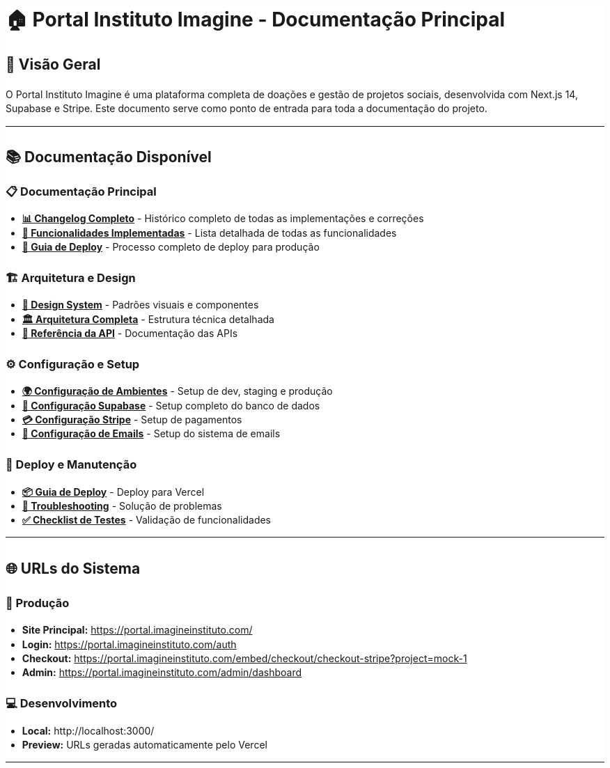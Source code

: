 # 🏠 Portal Instituto Imagine - Documentação Principal

## 🎯 **Visão Geral**

O Portal Instituto Imagine é uma plataforma completa de doações e gestão de projetos sociais, desenvolvida com Next.js 14, Supabase e Stripe. Este documento serve como ponto de entrada para toda a documentação do projeto.

---

## 📚 **Documentação Disponível**

### **📋 Documentação Principal**
- **[📊 Changelog Completo](./CHANGELOG_COMPLETO.md)** - Histórico completo de todas as implementações e correções
- **[🎯 Funcionalidades Implementadas](./FUNCIONALIDADES_IMPLEMENTADAS.md)** - Lista detalhada de todas as funcionalidades
- **[🚀 Guia de Deploy](./GUIA_DEPLOY_PRODUCAO.md)** - Processo completo de deploy para produção

### **🏗️ Arquitetura e Design**
- **[📐 Design System](./arquitetura/DESIGN_SYSTEM.md)** - Padrões visuais e componentes
- **[🏛️ Arquitetura Completa](./arquitetura/ADMIN_PANEL_COMPLETE.md)** - Estrutura técnica detalhada
- **[📡 Referência da API](./arquitetura/ADMIN_PANEL_API_REFERENCE.md)** - Documentação das APIs

### **⚙️ Configuração e Setup**
- **[🌍 Configuração de Ambientes](./AMBIENTES.md)** - Setup de dev, staging e produção
- **[🔧 Configuração Supabase](./guias/CONFIGURACAO_SUPABASE.md)** - Setup completo do banco de dados
- **[💳 Configuração Stripe](./guias/CONFIGURACAO_STRIPE_COMPLETA.md)** - Setup de pagamentos
- **[📧 Configuração de Emails](./guias/CONFIGURACAO_RESEND.md)** - Setup do sistema de emails

### **🚀 Deploy e Manutenção**
- **[📦 Guia de Deploy](./guias/DEPLOY.md)** - Deploy para Vercel
- **[🔧 Troubleshooting](./guias/TROUBLESHOOTING_VERCEL.md)** - Solução de problemas
- **[✅ Checklist de Testes](./guias/TESTE_CHECKLIST.md)** - Validação de funcionalidades

---

## 🌐 **URLs do Sistema**

### **🚀 Produção**
- **Site Principal:** https://portal.imagineinstituto.com/
- **Login:** https://portal.imagineinstituto.com/auth
- **Checkout:** https://portal.imagineinstituto.com/embed/checkout/checkout-stripe?project=mock-1
- **Admin:** https://portal.imagineinstituto.com/admin/dashboard

### **💻 Desenvolvimento**
- **Local:** http://localhost:3000/
- **Preview:** URLs geradas automaticamente pelo Vercel

---